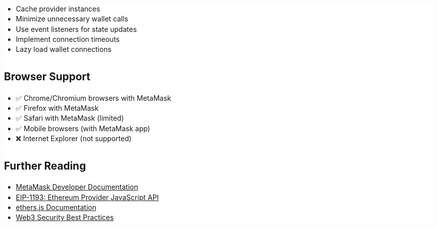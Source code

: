 - Cache provider instances
- Minimize unnecessary wallet calls
- Use event listeners for state updates
- Implement connection timeouts
- Lazy load wallet connections

## Browser Support

- ✅ Chrome/Chromium browsers with MetaMask
- ✅ Firefox with MetaMask
- ✅ Safari with MetaMask (limited)
- ✅ Mobile browsers (with MetaMask app)
- ❌ Internet Explorer (not supported)

## Further Reading

- [MetaMask Developer Documentation](https://docs.metamask.io/)
- [EIP-1193: Ethereum Provider JavaScript API](https://eips.ethereum.org/EIPS/eip-1193)
- [ethers.js Documentation](https://docs.ethers.io/)
- [Web3 Security Best Practices](../../docs/security-considerations.md)